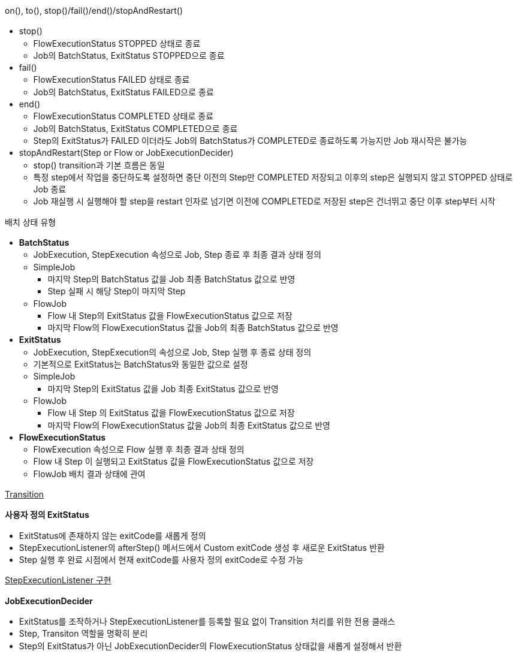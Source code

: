 on(), to(), stop()/fail()/end()/stopAndRestart()

- stop()
  - FlowExecutionStatus STOPPED 상태로 종료
  - Job의 BatchStatus, ExitStatus STOPPED으로 종료
- fail()
  - FlowExecutionStatus FAILED 상태로 종료
  - Job의 BatchStatus, ExitStatus FAILED으로 종료
- end()
  - FlowExecutionStatus COMPLETED 상태로 종료
  - Job의 BatchStatus, ExitStatus COMPLETED으로 종료
  - Step의 ExitStatus가 FAILED 이더라도 Job의 BatchStatus가 COMPLETED로 종료하도록 가능지만 Job 재시작은 불가능
- stopAndRestart(Step or Flow or JobExecutionDecider)
  - stop() transition과 기본 흐름은 동일
  - 특정 step에서 작업을 중단하도록 설정하면 중단 이전의 Step만 COMPLETED 저장되고 이후의 step은 실행되지 않고 STOPPED 상태로 Job 종료
  - Job 재실행 시 실행해야 할 step을 restart 인자로 넘기면 이전에 COMPLETED로 저장된 step은 건너뛰고 중단 이후 step부터 시작

배치 상태 유형

- **BatchStatus**
  - JobExecution, StepExecution 속성으로 Job, Step 종료 후 최종 결과 상태 정의
  - SimpleJob
    - 마지막 Step의 BatchStatus 값을 Job 최종 BatchStatus 값으로 반영
    - Step 실패 시 해당 Step이 마지막 Step
  - FlowJob
    - Flow 내 Step의 ExitStatus 값을 FlowExecutionStatus 값으로 저장
    - 마지막 Flow의 FlowExecutionStatus 값을 Job의 최종 BatchStatus 값으로 반영
- **ExitStatus**
  - JobExecution, StepExecution의 속성으로 Job, Step 실행 후 종료 상태 정의
  - 기본적으로 ExitStatus는 BatchStatus와 동일한 값으로 설정
  - SimpleJob
    - 마지막 Step의 ExitStatus 값을 Job 최종 ExitStatus 값으로 반영
  - FlowJob
    - Flow 내 Step 의 ExitStatus 값을 FlowExecutionStatus 값으로 저장
    - 마지막 Flow의 FlowExecutionStatus 값을 Job의 최종 ExitStatus 값으로 반영
- **FlowExecutionStatus**
  - FlowExecution 속성으로 Flow 실행 후 최종 결과 상태 정의
  - Flow 내 Step 이 실행되고 ExitStatus 값을 FlowExecutionStatus 값으로 저장
  - FlowJob 배치 결과 상태에 관여

[Transition](https://github.com/jihunparkme/Inflearn-Spring-Batch/commit/0bc24e4903aacc42cd9023f9dac7d1c71fb2321f)

**사용자 정의 ExitStatus**

- ExitStatus에 존재하지 않는 exitCode를 새롭게 정의
- StepExecutionListener의 afterStep() 메서드에서 Custom exitCode 생성 후 새로운 ExitStatus 반환
- Step 실행 후 완료 시점에서 현재 exitCode를 사용자 정의 exitCode로 수정 가능

[StepExecutionListener 구현](https://github.com/jihunparkme/Inflearn-Spring-Batch/commit/c537b6e771f772a2e9a927bfe089561250c8471d)

**JobExecutionDecider**

- ExitStatus를 조작하거나 StepExecutionListener를 등록할 필요 없이 Transition 처리를 위한 전용 클래스
- Step, Transiton 역할을 명확히 분리
- Step의 ExitStatus가 아닌 JobExecutionDecider의 FlowExecutionStatus 상태값을 새롭게 설정해서 반환
